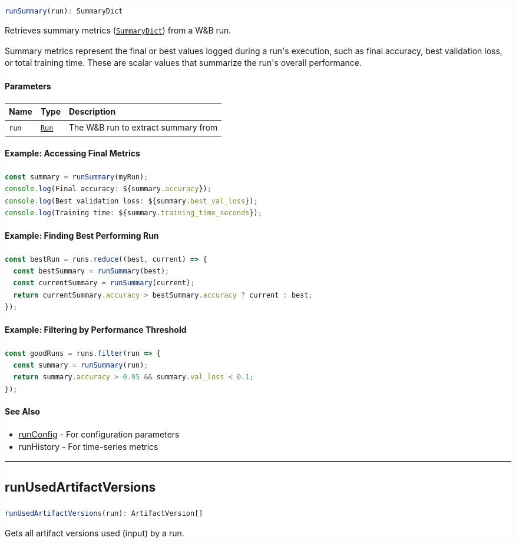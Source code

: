 ```typescript
runSummary(run): SummaryDict
```

Retrieves summary metrics ([`SummaryDict`](../data-types/summarydict.md)) from a W&B run.

Summary metrics represent the final or best values logged during a run's execution,
such as final accuracy, best validation loss, or total training time. These are
scalar values that summarize the run's overall performance.

#### Parameters

| Name | Type | Description |
| :------ | :------ | :------ |
| `run` | [`Run`](../data-types/run.md) | The W&B run to extract summary from |

#### Example: Accessing Final Metrics
```typescript
const summary = runSummary(myRun);
console.log(Final accuracy: ${summary.accuracy});
console.log(Best validation loss: ${summary.best_val_loss});
console.log(Training time: ${summary.training_time_seconds});
```

#### Example: Finding Best Performing Run
```typescript
const bestRun = runs.reduce((best, current) => {
  const bestSummary = runSummary(best);
  const currentSummary = runSummary(current);
  return currentSummary.accuracy > bestSummary.accuracy ? current : best;
});
```

#### Example: Filtering by Performance Threshold
```typescript
const goodRuns = runs.filter(run => {
  const summary = runSummary(run);
  return summary.accuracy > 0.95 && summary.val_loss < 0.1;
});
```

#### See Also

 - [runConfig](#runconfig) - For configuration parameters
 - runHistory - For time-series metrics

___

## runUsedArtifactVersions

```typescript
runUsedArtifactVersions(run): ArtifactVersion[]
```

Gets all artifact versions used (input) by a run.
